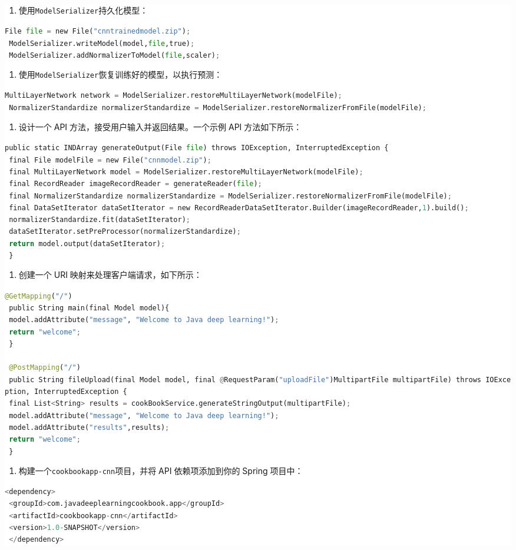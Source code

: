 1.  使用`ModelSerializer`持久化模型：

```py
File file = new File("cnntrainedmodel.zip");
 ModelSerializer.writeModel(model,file,true);
 ModelSerializer.addNormalizerToModel(file,scaler);
```

1.  使用`ModelSerializer`恢复训练好的模型，以执行预测：

```py
MultiLayerNetwork network = ModelSerializer.restoreMultiLayerNetwork(modelFile);
 NormalizerStandardize normalizerStandardize = ModelSerializer.restoreNormalizerFromFile(modelFile);
```

1.  设计一个 API 方法，接受用户输入并返回结果。一个示例 API 方法如下所示：

```py
public static INDArray generateOutput(File file) throws IOException, InterruptedException {
 final File modelFile = new File("cnnmodel.zip");
 final MultiLayerNetwork model = ModelSerializer.restoreMultiLayerNetwork(modelFile);
 final RecordReader imageRecordReader = generateReader(file);
 final NormalizerStandardize normalizerStandardize = ModelSerializer.restoreNormalizerFromFile(modelFile);
 final DataSetIterator dataSetIterator = new RecordReaderDataSetIterator.Builder(imageRecordReader,1).build();
 normalizerStandardize.fit(dataSetIterator);
 dataSetIterator.setPreProcessor(normalizerStandardize);
 return model.output(dataSetIterator);
 }

```

1.  创建一个 URI 映射来处理客户端请求，如下所示：

```py
@GetMapping("/")
 public String main(final Model model){
 model.addAttribute("message", "Welcome to Java deep learning!");
 return "welcome";
 }

 @PostMapping("/")
 public String fileUpload(final Model model, final @RequestParam("uploadFile")MultipartFile multipartFile) throws IOException, InterruptedException {
 final List<String> results = cookBookService.generateStringOutput(multipartFile);
 model.addAttribute("message", "Welcome to Java deep learning!");
 model.addAttribute("results",results);
 return "welcome";
 }
```

1.  构建一个`cookbookapp-cnn`项目，并将 API 依赖项添加到你的 Spring 项目中：

```py
<dependency>
 <groupId>com.javadeeplearningcookbook.app</groupId>
 <artifactId>cookbookapp-cnn</artifactId>
 <version>1.0-SNAPSHOT</version>
 </dependency>
```
